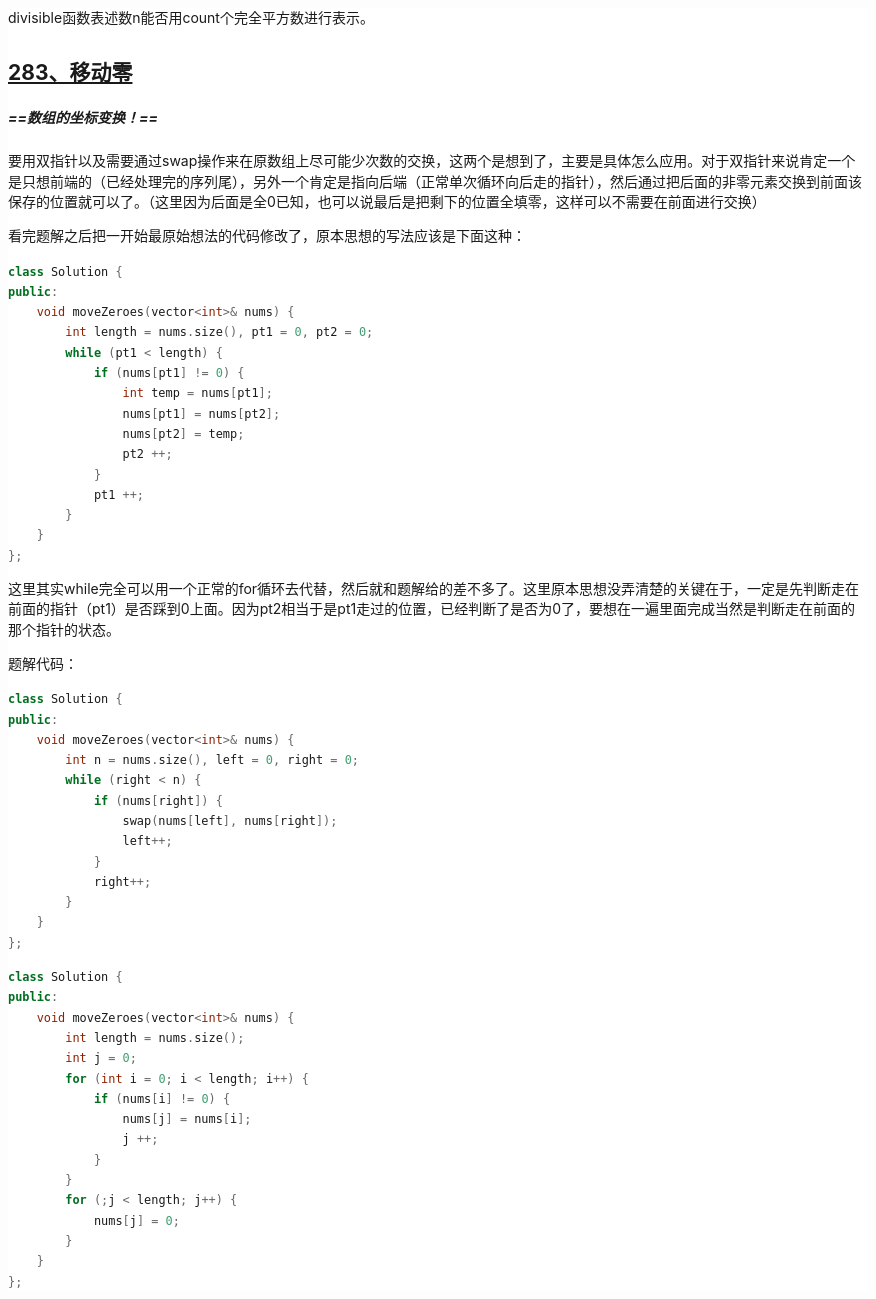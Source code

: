 divisible函数表述数n能否用count个完全平方数进行表示。

## [283、移动零](https://leetcode.cn/problems/move-zeroes/)

##### ==数组的坐标变换！==

要用双指针以及需要通过swap操作来在原数组上尽可能少次数的交换，这两个是想到了，主要是具体怎么应用。对于双指针来说肯定一个是只想前端的（已经处理完的序列尾），另外一个肯定是指向后端（正常单次循环向后走的指针），然后通过把后面的非零元素交换到前面该保存的位置就可以了。（这里因为后面是全0已知，也可以说最后是把剩下的位置全填零，这样可以不需要在前面进行交换）

看完题解之后把一开始最原始想法的代码修改了，原本思想的写法应该是下面这种：

```c++
class Solution {
public:
    void moveZeroes(vector<int>& nums) {
        int length = nums.size(), pt1 = 0, pt2 = 0;
        while (pt1 < length) {
            if (nums[pt1] != 0) {
                int temp = nums[pt1];
                nums[pt1] = nums[pt2];
                nums[pt2] = temp;
                pt2 ++;
            }
            pt1 ++;
        }
    }
};
```

这里其实while完全可以用一个正常的for循环去代替，然后就和题解给的差不多了。这里原本思想没弄清楚的关键在于，一定是先判断走在前面的指针（pt1）是否踩到0上面。因为pt2相当于是pt1走过的位置，已经判断了是否为0了，要想在一遍里面完成当然是判断走在前面的那个指针的状态。

题解代码：

```c++
class Solution {
public:
    void moveZeroes(vector<int>& nums) {
        int n = nums.size(), left = 0, right = 0;
        while (right < n) {
            if (nums[right]) {
                swap(nums[left], nums[right]);
                left++;
            }
            right++;
        }
    }
};
```

```c++
class Solution {
public:
    void moveZeroes(vector<int>& nums) {
        int length = nums.size();
        int j = 0;
        for (int i = 0; i < length; i++) {
            if (nums[i] != 0) {
                nums[j] = nums[i];
                j ++;
            }
        }
        for (;j < length; j++) {
            nums[j] = 0;
        }
    }
};
```